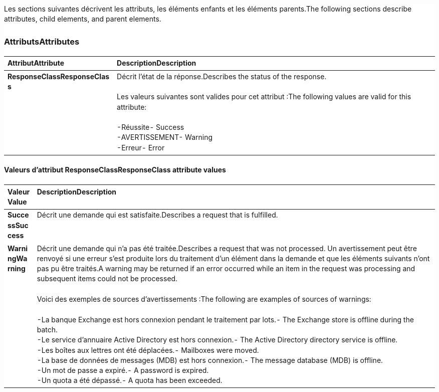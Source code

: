 <span data-ttu-id="d4b13-109">Les sections suivantes décrivent les attributs, les éléments enfants et les éléments parents.</span><span class="sxs-lookup"><span data-stu-id="d4b13-109">The following sections describe attributes, child elements, and parent elements.</span></span>
  
### <a name="attributes"></a><span data-ttu-id="d4b13-110">Attributs</span><span class="sxs-lookup"><span data-stu-id="d4b13-110">Attributes</span></span>

|<span data-ttu-id="d4b13-111">**Attribut**</span><span class="sxs-lookup"><span data-stu-id="d4b13-111">**Attribute**</span></span>|<span data-ttu-id="d4b13-112">**Description**</span><span class="sxs-lookup"><span data-stu-id="d4b13-112">**Description**</span></span>|
|:-----|:-----|
|<span data-ttu-id="d4b13-113">**ResponseClass**</span><span class="sxs-lookup"><span data-stu-id="d4b13-113">**ResponseClass**</span></span> <br/> | <span data-ttu-id="d4b13-114">Décrit l’état de la réponse.</span><span class="sxs-lookup"><span data-stu-id="d4b13-114">Describes the status of the response.</span></span> <br/><br/><span data-ttu-id="d4b13-115">Les valeurs suivantes sont valides pour cet attribut :</span><span class="sxs-lookup"><span data-stu-id="d4b13-115">The following values are valid for this attribute:</span></span>  <br/><br/><span data-ttu-id="d4b13-116">-Réussite</span><span class="sxs-lookup"><span data-stu-id="d4b13-116">-  Success</span></span>  <br/><span data-ttu-id="d4b13-117">-AVERTISSEMENT</span><span class="sxs-lookup"><span data-stu-id="d4b13-117">-  Warning</span></span>  <br/><span data-ttu-id="d4b13-118">-Erreur</span><span class="sxs-lookup"><span data-stu-id="d4b13-118">-  Error</span></span>  <br/> |
   
#### <a name="responseclass-attribute-values"></a><span data-ttu-id="d4b13-119">Valeurs d’attribut ResponseClass</span><span class="sxs-lookup"><span data-stu-id="d4b13-119">ResponseClass attribute values</span></span>

|<span data-ttu-id="d4b13-120">**Valeur**</span><span class="sxs-lookup"><span data-stu-id="d4b13-120">**Value**</span></span>|<span data-ttu-id="d4b13-121">**Description**</span><span class="sxs-lookup"><span data-stu-id="d4b13-121">**Description**</span></span>|
|:-----|:-----|
|<span data-ttu-id="d4b13-122">**Success**</span><span class="sxs-lookup"><span data-stu-id="d4b13-122">**Success**</span></span> <br/> |<span data-ttu-id="d4b13-123">Décrit une demande qui est satisfaite.</span><span class="sxs-lookup"><span data-stu-id="d4b13-123">Describes a request that is fulfilled.</span></span>  <br/> |
|<span data-ttu-id="d4b13-124">**Warning**</span><span class="sxs-lookup"><span data-stu-id="d4b13-124">**Warning**</span></span> <br/> | <span data-ttu-id="d4b13-125">Décrit une demande qui n’a pas été traitée.</span><span class="sxs-lookup"><span data-stu-id="d4b13-125">Describes a request that was not processed.</span></span> <span data-ttu-id="d4b13-126">Un avertissement peut être renvoyé si une erreur s’est produite lors du traitement d’un élément dans la demande et que les éléments suivants n’ont pas pu être traités.</span><span class="sxs-lookup"><span data-stu-id="d4b13-126">A warning may be returned if an error occurred while an item in the request was processing and subsequent items could not be processed.</span></span> <br/><br/><span data-ttu-id="d4b13-127">Voici des exemples de sources d’avertissements :</span><span class="sxs-lookup"><span data-stu-id="d4b13-127">The following are examples of sources of warnings:</span></span>  <br/><br/><span data-ttu-id="d4b13-128">-La banque Exchange est hors connexion pendant le traitement par lots.</span><span class="sxs-lookup"><span data-stu-id="d4b13-128">-  The Exchange store is offline during the batch.</span></span>  <br/><span data-ttu-id="d4b13-129">-Le service d’annuaire Active Directory est hors connexion.</span><span class="sxs-lookup"><span data-stu-id="d4b13-129">-  The Active Directory directory service is offline.</span></span>  <br/><span data-ttu-id="d4b13-130">-Les boîtes aux lettres ont été déplacées.</span><span class="sxs-lookup"><span data-stu-id="d4b13-130">-  Mailboxes were moved.</span></span>  <br/><span data-ttu-id="d4b13-131">-La base de données de messages (MDB) est hors connexion.</span><span class="sxs-lookup"><span data-stu-id="d4b13-131">-  The message database (MDB) is offline.</span></span>  <br/><span data-ttu-id="d4b13-132">-Un mot de passe a expiré.</span><span class="sxs-lookup"><span data-stu-id="d4b13-132">-  A password is expired.</span></span>  <br/><span data-ttu-id="d4b13-133">-Un quota a été dépassé.</span><span class="sxs-lookup"><span data-stu-id="d4b13-133">-  A quota has been exceeded.</span></span>  <br/> |
